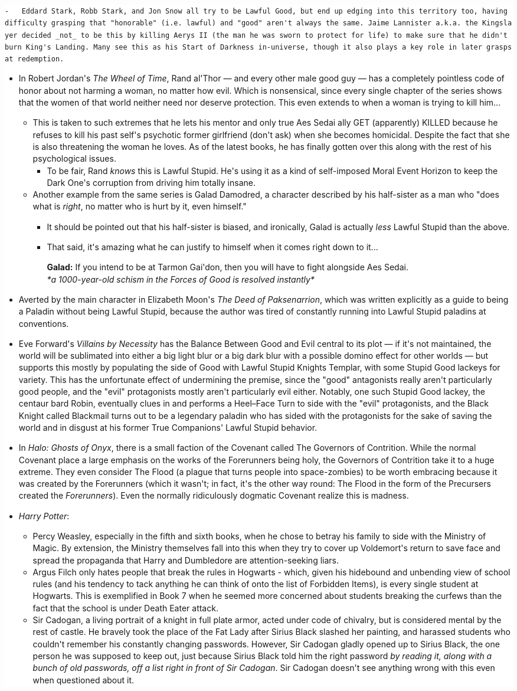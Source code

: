     -   Eddard Stark, Robb Stark, and Jon Snow all try to be Lawful Good, but end up edging into this territory too, having difficulty grasping that "honorable" (i.e. lawful) and "good" aren't always the same. Jaime Lannister a.k.a. the Kingslayer decided _not_ to be this by killing Aerys II (the man he was sworn to protect for life) to make sure that he didn't burn King's Landing. Many see this as his Start of Darkness in-universe, though it also plays a key role in later grasps at redemption.
-   In Robert Jordan's _The Wheel of Time_, Rand al'Thor — and every other male good guy — has a completely pointless code of honor about not harming a woman, no matter how evil. Which is nonsensical, since every single chapter of the series shows that the women of that world neither need nor deserve protection. This even extends to when a woman is trying to kill him...
    -   This is taken to such extremes that he lets his mentor and only true Aes Sedai ally GET (apparently) KILLED because he refuses to kill his past self's psychotic former girlfriend (don't ask) when she becomes homicidal. Despite the fact that she is also threatening the woman he loves. As of the latest books, he has finally gotten over this along with the rest of his psychological issues.
        -   To be fair, Rand _knows_ this is Lawful Stupid. He's using it as a kind of self-imposed Moral Event Horizon to keep the Dark One's corruption from driving him totally insane.
    -   Another example from the same series is Galad Damodred, a character described by his half-sister as a man who "does what is _right_, no matter who is hurt by it, even himself."
        -   It should be pointed out that his half-sister is biased, and ironically, Galad is actually _less_ Lawful Stupid than the above.
        -   That said, it's amazing what he can justify to himself when it comes right down to it...
            
            **Galad:** If you intend to be at Tarmon Gai'don, then you will have to fight alongside Aes Sedai.  
            _\*a 1000-year-old schism in the Forces of Good is resolved instantly\*_
            
-   Averted by the main character in Elizabeth Moon's _The Deed of Paksenarrion_, which was written explicitly as a guide to being a Paladin without being Lawful Stupid, because the author was tired of constantly running into Lawful Stupid paladins at conventions.
-   Eve Forward's _Villains by Necessity_ has the Balance Between Good and Evil central to its plot — if it's not maintained, the world will be sublimated into either a big light blur or a big dark blur with a possible domino effect for other worlds — but supports this mostly by populating the side of Good with Lawful Stupid Knights Templar, with some Stupid Good lackeys for variety. This has the unfortunate effect of undermining the premise, since the "good" antagonists really aren't particularly good people, and the "evil" protagonists mostly aren't particularly evil either. Notably, one such Stupid Good lackey, the centaur bard Robin, eventually clues in and performs a Heel–Face Turn to side with the "evil" protagonists, and the Black Knight called Blackmail turns out to be a legendary paladin who has sided with the protagonists for the sake of saving the world and in disgust at his former True Companions' Lawful Stupid behavior.
-   In _Halo: Ghosts of Onyx_, there is a small faction of the Covenant called The Governors of Contrition. While the normal Covenant place a large emphasis on the works of the Forerunners being holy, the Governors of Contrition take it to a huge extreme. They even consider The Flood (a plague that turns people into space-zombies) to be worth embracing because it was created by the Forerunners (which it wasn't; in fact, it's the other way round: The Flood in the form of the Precursers created the _Forerunners_). Even the normally ridiculously dogmatic Covenant realize this is madness.
-   _Harry Potter_:
    -   Percy Weasley, especially in the fifth and sixth books, when he chose to betray his family to side with the Ministry of Magic. By extension, the Ministry themselves fall into this when they try to cover up Voldemort's return to save face and spread the propaganda that Harry and Dumbledore are attention-seeking liars.
    -   Argus Filch only hates people that break the rules in Hogwarts - which, given his hidebound and unbending view of school rules (and his tendency to tack anything he can think of onto the list of Forbidden Items), is every single student at Hogwarts. This is exemplified in Book 7 when he seemed more concerned about students breaking the curfews than the fact that the school is under Death Eater attack.
    -   Sir Cadogan, a living portrait of a knight in full plate armor, acted under code of chivalry, but is considered mental by the rest of castle. He bravely took the place of the Fat Lady after Sirius Black slashed her painting, and harassed students who couldn't remember his constantly changing passwords. However, Sir Cadogan gladly opened up to Sirius Black, the one person he was supposed to keep out, just because Sirius Black told him the right password _by reading it, along with a bunch of old passwords, off a list right in front of Sir Cadogan_. Sir Cadogan doesn't see anything wrong with this even when questioned about it.